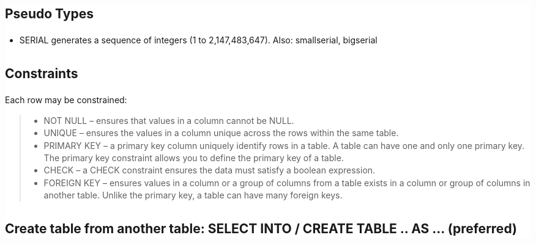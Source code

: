 ## Pseudo Types
* SERIAL generates a sequence of integers (1 to 2,147,483,647). Also: smallserial, bigserial

## Constraints
Each row may be constrained:
> * NOT NULL – ensures that values in a column cannot be NULL.
> * UNIQUE – ensures the values in a column unique across the rows within the same table.
> * PRIMARY KEY – a primary key column uniquely identify rows in a table. A table can have one and only one primary key. The primary key constraint allows you to define the primary key of a table.
> * CHECK – a CHECK constraint ensures the data must satisfy a boolean expression.
> * FOREIGN KEY – ensures values in a column or a group of columns from a table exists in a column or group of columns in another table. Unlike the primary key, a table can have many foreign keys.

## Create table from another table: SELECT INTO / CREATE TABLE .. AS ... (preferred)
